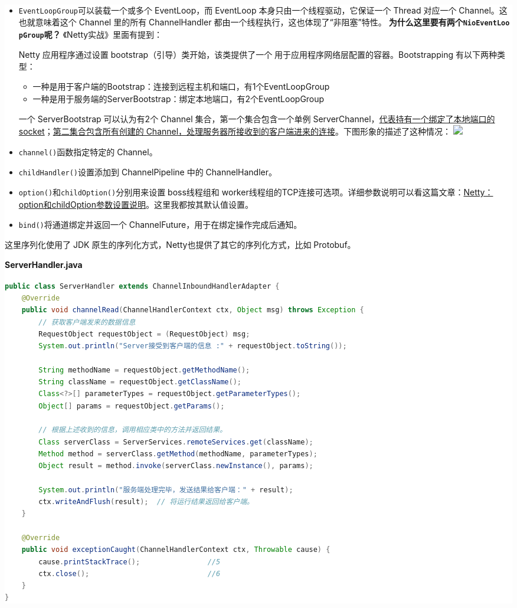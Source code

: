 - `EventLoopGroup`可以装载一个或多个 EventLoop，而 EventLoop 本身只由一个线程驱动，它保证一个 Thread 对应一个 Channel。这也就意味着这个 Channel 里的所有 ChannelHandler 都由一个线程执行，这也体现了“非阻塞”特性。
  **为什么这里要有两个`NioEventLoopGroup`呢？** 《Netty实战》里面有提到：

  Netty 应用程序通过设置 bootstrap（引导）类开始，该类提供了一个 用于应用程序网络层配置的容器。Bootstrapping 有以下两种类型：

  - 一种是用于客户端的Bootstrap：连接到远程主机和端口，有1个EventLoopGroup
  - 一种是用于服务端的ServerBootstrap：绑定本地端口，有2个EventLoopGroup

  一个 ServerBootstrap 可以认为有2个 Channel 集合，第一个集合包含一个单例 ServerChannel，<u>代表持有一个绑定了本地端口的 socket</u>；<u>第二集合包含所有创建的 Channel，处理服务器所接收到的客户端进来的连接</u>。下图形象的描述了这种情况：
  ![](https://markdown-1259486229.cos.ap-shanghai.myqcloud.com/RPC/Netty_EventLoopGroup.jpg)

- `channel()`函数指定特定的 Channel。

- `childHandler()`设置添加到 ChannelPipeline 中的 ChannelHandler。

- `option()`和`childOption()`分别用来设置 boss线程组和 worker线程组的TCP连接可选项。详细参数说明可以看这篇文章：[Netty：option和childOption参数设置说明](https://www.jianshu.com/p/0bff7c020af2)。这里我都按其默认值设置。

- `bind()`将通道绑定并返回一个 ChannelFuture，用于在绑定操作完成后通知。

这里序列化使用了 JDK 原生的序列化方式，Netty也提供了其它的序列化方式，比如 Protobuf。

**ServerHandler.java**

```java
public class ServerHandler extends ChannelInboundHandlerAdapter {
    @Override
    public void channelRead(ChannelHandlerContext ctx, Object msg) throws Exception {
        // 获取客户端发来的数据信息
        RequestObject requestObject = (RequestObject) msg;
        System.out.println("Server接受到客户端的信息 :" + requestObject.toString());

        String methodName = requestObject.getMethodName();
        String className = requestObject.getClassName();
        Class<?>[] parameterTypes = requestObject.getParameterTypes();
        Object[] params = requestObject.getParams();

        // 根据上述收到的信息，调用相应类中的方法并返回结果。
        Class serverClass = ServerServices.remoteServices.get(className);
        Method method = serverClass.getMethod(methodName, parameterTypes);
        Object result = method.invoke(serverClass.newInstance(), params);

        System.out.println("服务端处理完毕，发送结果给客户端：" + result);
        ctx.writeAndFlush(result);  // 将运行结果返回给客户端。
    }

    @Override
    public void exceptionCaught(ChannelHandlerContext ctx, Throwable cause) {
        cause.printStackTrace();                //5
        ctx.close();                            //6
    }
}
```
